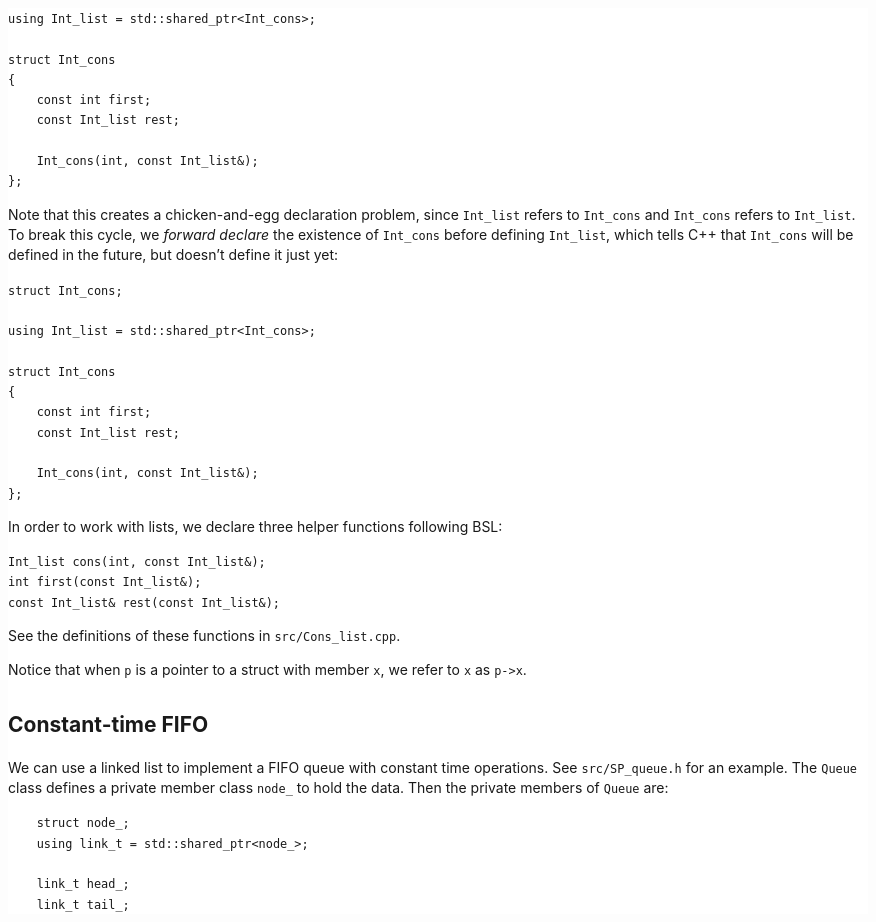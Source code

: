 ```
using Int_list = std::shared_ptr<Int_cons>;

struct Int_cons
{
    const int first;
    const Int_list rest;

    Int_cons(int, const Int_list&);
};
```

Note that this creates a chicken-and-egg declaration problem, since 
`Int_list` refers to `Int_cons` and `Int_cons` refers to `Int_list`. To break
this cycle, we *forward declare* the existence of `Int_cons` before defining
`Int_list`, which tells C++ that `Int_cons` will be defined in the future, 
but doesn’t define it just yet:

```
struct Int_cons;

using Int_list = std::shared_ptr<Int_cons>;

struct Int_cons
{
    const int first;
    const Int_list rest;

    Int_cons(int, const Int_list&);
};
```

In order to work with lists, we declare three helper functions following BSL:

```
Int_list cons(int, const Int_list&);
int first(const Int_list&);
const Int_list& rest(const Int_list&);
```

See the definitions of these functions in `src/Cons_list.cpp`.

Notice that when `p` is a pointer to a struct with member `x`, we refer to `x` 
as `p->x`.

## Constant-time FIFO

We can use a linked list to implement a FIFO queue with constant time 
operations. See `src/SP_queue.h` for an example. The `Queue` class defines a 
private member class `node_` to hold the data. Then the private members of 
`Queue` are:

```
    struct node_;
    using link_t = std::shared_ptr<node_>;

    link_t head_;
    link_t tail_;
```

